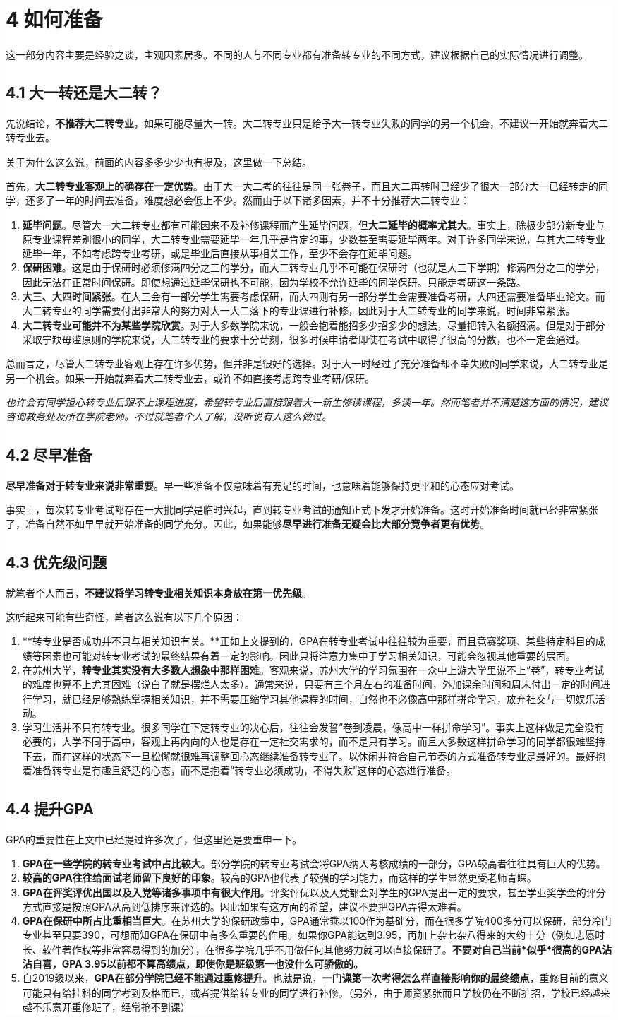 # 4 如何准备

这一部分内容主要是经验之谈，主观因素居多。不同的人与不同专业都有准备转专业的不同方式，建议根据自己的实际情况进行调整。

## 4.1 大一转还是大二转？

先说结论，**不推荐大二转专业**，如果可能尽量大一转。大二转专业只是给予大一转专业失败的同学的另一个机会，不建议一开始就奔着大二转专业去。

关于为什么这么说，前面的内容多多少少也有提及，这里做一下总结。

首先，**大二转专业客观上的确存在一定优势**。由于大一大二考的往往是同一张卷子，而且大二再转时已经少了很大一部分大一已经转走的同学，还多了一年的时间去准备，难度想必会低上不少。然而由于以下诸多因素，并不十分推荐大二转专业：

1. **延毕问题**。尽管大一大二转专业都有可能因来不及补修课程而产生延毕问题，但**大二延毕的概率尤其大**。事实上，除极少部分新专业与原专业课程差别很小的同学，大二转专业需要延毕一年几乎是肯定的事，少数甚至需要延毕两年。对于许多同学来说，与其大二转专业延毕一年，不如考虑跨专业考研，或是毕业后直接从事相关工作，至少不会存在延毕问题。
2. **保研困难**。这是由于保研时必须修满四分之三的学分，而大二转专业几乎不可能在保研时（也就是大三下学期）修满四分之三的学分，因此无法在正常时间保研。即使想通过延毕保研也不可能，因为学校不允许延毕的同学保研。只能走考研这一条路。
3. **大三、大四时间紧张**。在大三会有一部分学生需要考虑保研，而大四则有另一部分学生会需要准备考研，大四还需要准备毕业论文。而大二转专业的同学需要付出非常大的努力对大一大二落下的专业课进行补修，因此对于大二转专业的同学来说，时间非常紧张。
4. **大二转专业可能并不为某些学院欣赏**。对于大多数学院来说，一般会抱着能招多少招多少的想法，尽量把转入名额招满。但是对于部分采取宁缺毋滥原则的学院来说，大二转专业的要求十分苛刻，很多时候申请者即使在考试中取得了很高的分数，也不一定会通过。

总而言之，尽管大二转专业客观上存在许多优势，但并非是很好的选择。对于大一时经过了充分准备却不幸失败的同学来说，大二转专业是另一个机会。如果一开始就奔着大二转专业去，或许不如直接考虑跨专业考研/保研。

*也许会有同学担心转专业后跟不上课程进度，希望转专业后直接跟着大一新生修读课程，多读一年。然而笔者并不清楚这方面的情况，建议咨询教务处及所在学院老师。不过就笔者个人了解，没听说有人这么做过。*

## 4.2 尽早准备

**尽早准备对于转专业来说非常重要**。早一些准备不仅意味着有充足的时间，也意味着能够保持更平和的心态应对考试。

事实上，每次转专业考试都存在一大批同学是临时兴起，直到转专业考试的通知正式下发才开始准备。这时开始准备时间就已经非常紧张了，准备自然不如早早就开始准备的同学充分。因此，如果能够**尽早进行准备无疑会比大部分竞争者更有优势**。

## 4.3 优先级问题

就笔者个人而言，**不建议将学习转专业相关知识本身放在第一优先级**。

这听起来可能有些奇怪，笔者这么说有以下几个原因：

1. **转专业是否成功并不只与相关知识有关。**正如上文提到的，GPA在转专业考试中往往较为重要，而且竞赛奖项、某些特定科目的成绩等因素也可能对转专业考试的最终结果有着一定的影响。因此只将注意力集中于学习相关知识，可能会忽视其他重要的层面。
2. 在苏州大学，**转专业其实没有大多数人想象中那样困难**。客观来说，苏州大学的学习氛围在一众中上游大学里说不上“卷”，转专业考试的难度也算不上尤其困难（说白了就是摆烂人太多）。通常来说，只要有三个月左右的准备时间，外加课余时间和周末付出一定的时间进行学习，就已经足够熟练掌握相关知识，并不需要压缩学习其他课程的时间，自然也不必像高中那样拼命学习，放弃社交与一切娱乐活动。
3. 学习生活并不只有转专业。很多同学在下定转专业的决心后，往往会发誓“卷到凌晨，像高中一样拼命学习”。事实上这样做是完全没有必要的，大学不同于高中，客观上再内向的人也是存在一定社交需求的，而不是只有学习。而且大多数这样拼命学习的同学都很难坚持下去，而在这样的状态下一旦松懈就很难再调整回心态继续准备转专业了。以休闲并符合自己节奏的方式准备转专业是最好的。最好抱着准备转专业是有趣且舒适的心态，而不是抱着“转专业必须成功，不得失败”这样的心态进行准备。

## 4.4 提升GPA

GPA的重要性在上文中已经提过许多次了，但这里还是要重申一下。

1. **GPA在一些学院的转专业考试中占比较大**。部分学院的转专业考试会将GPA纳入考核成绩的一部分，GPA较高者往往具有巨大的优势。
2. **较高的GPA往往给面试老师留下良好的印象**。较高的GPA也代表了较强的学习能力，而这样的学生显然更受老师青睐。
3. **GPA在评奖评优出国以及入党等诸多事项中有很大作用**。评奖评优以及入党都会对学生的GPA提出一定的要求，甚至学业奖学金的评分方式直接是按照GPA从高到低排序来评选的。因此如果有这方面的希望，建议不要把GPA弄得太难看。
4. **GPA在保研中所占比重相当巨大**。在苏州大学的保研政策中，GPA通常乘以100作为基础分，而在很多学院400多分可以保研，部分冷门专业甚至只要390，可想而知GPA在保研中有多么重要的作用。如果你GPA能达到3.95，再加上杂七杂八得来的大约十分（例如志愿时长、软件著作权等非常容易得到的加分），在很多学院几乎不用做任何其他努力就可以直接保研了。**不要对自己当前\*似乎\*很高的GPA沾沾自喜，GPA 3.95以前都不算高绩点，即使你是班级第一也没什么可骄傲的。**
5. 自2019级以来，**GPA在部分学院已经不能通过重修提升**。也就是说，**一门课第一次考得怎么样直接影响你的最终绩点**，重修目前的意义可能只有给挂科的同学考到及格而已，或者提供给转专业的同学进行补修。（另外，由于师资紧张而且学校仍在不断扩招，学校已经越来越不乐意开重修班了，经常抢不到课）
